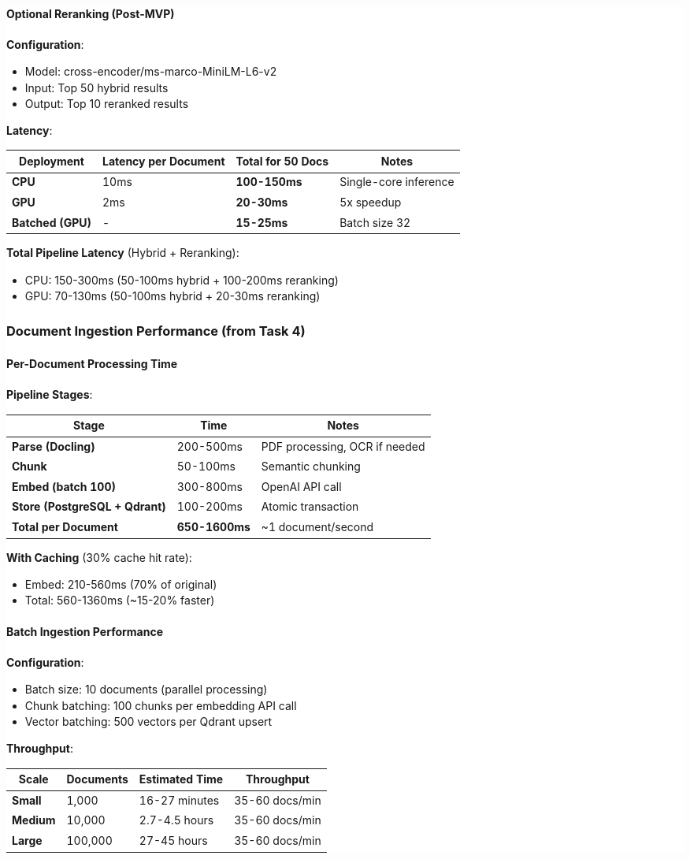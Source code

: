#### Optional Reranking (Post-MVP)

**Configuration**:
- Model: cross-encoder/ms-marco-MiniLM-L6-v2
- Input: Top 50 hybrid results
- Output: Top 10 reranked results

**Latency**:

| Deployment | Latency per Document | Total for 50 Docs | Notes |
|------------|---------------------|-------------------|-------|
| **CPU** | 10ms | **100-150ms** | Single-core inference |
| **GPU** | 2ms | **20-30ms** | 5x speedup |
| **Batched (GPU)** | - | **15-25ms** | Batch size 32 |

**Total Pipeline Latency** (Hybrid + Reranking):
- CPU: 150-300ms (50-100ms hybrid + 100-200ms reranking)
- GPU: 70-130ms (50-100ms hybrid + 20-30ms reranking)

### Document Ingestion Performance (from Task 4)

#### Per-Document Processing Time

**Pipeline Stages**:

| Stage | Time | Notes |
|-------|------|-------|
| **Parse (Docling)** | 200-500ms | PDF processing, OCR if needed |
| **Chunk** | 50-100ms | Semantic chunking |
| **Embed (batch 100)** | 300-800ms | OpenAI API call |
| **Store (PostgreSQL + Qdrant)** | 100-200ms | Atomic transaction |
| **Total per Document** | **650-1600ms** | ~1 document/second |

**With Caching** (30% cache hit rate):
- Embed: 210-560ms (70% of original)
- Total: 560-1360ms (~15-20% faster)

#### Batch Ingestion Performance

**Configuration**:
- Batch size: 10 documents (parallel processing)
- Chunk batching: 100 chunks per embedding API call
- Vector batching: 500 vectors per Qdrant upsert

**Throughput**:

| Scale | Documents | Estimated Time | Throughput |
|-------|-----------|----------------|------------|
| **Small** | 1,000 | 16-27 minutes | 35-60 docs/min |
| **Medium** | 10,000 | 2.7-4.5 hours | 35-60 docs/min |
| **Large** | 100,000 | 27-45 hours | 35-60 docs/min |
